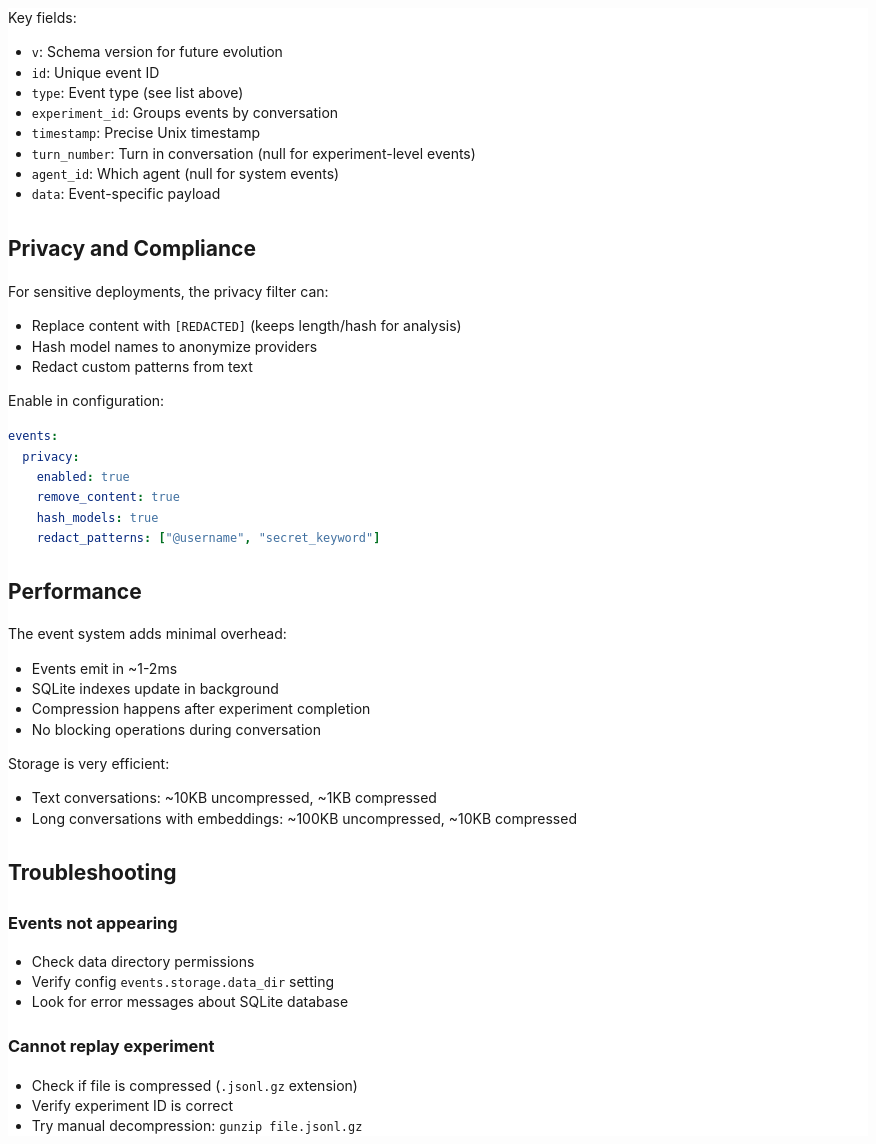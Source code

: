 Key fields:
- `v`: Schema version for future evolution
- `id`: Unique event ID
- `type`: Event type (see list above)
- `experiment_id`: Groups events by conversation
- `timestamp`: Precise Unix timestamp
- `turn_number`: Turn in conversation (null for experiment-level events)
- `agent_id`: Which agent (null for system events)
- `data`: Event-specific payload

## Privacy and Compliance

For sensitive deployments, the privacy filter can:
- Replace content with `[REDACTED]` (keeps length/hash for analysis)
- Hash model names to anonymize providers
- Redact custom patterns from text

Enable in configuration:
```yaml
events:
  privacy:
    enabled: true
    remove_content: true
    hash_models: true
    redact_patterns: ["@username", "secret_keyword"]
```

## Performance

The event system adds minimal overhead:
- Events emit in ~1-2ms
- SQLite indexes update in background
- Compression happens after experiment completion
- No blocking operations during conversation

Storage is very efficient:
- Text conversations: ~10KB uncompressed, ~1KB compressed
- Long conversations with embeddings: ~100KB uncompressed, ~10KB compressed

## Troubleshooting

### Events not appearing
- Check data directory permissions
- Verify config `events.storage.data_dir` setting
- Look for error messages about SQLite database

### Cannot replay experiment
- Check if file is compressed (`.jsonl.gz` extension)
- Verify experiment ID is correct
- Try manual decompression: `gunzip file.jsonl.gz`
